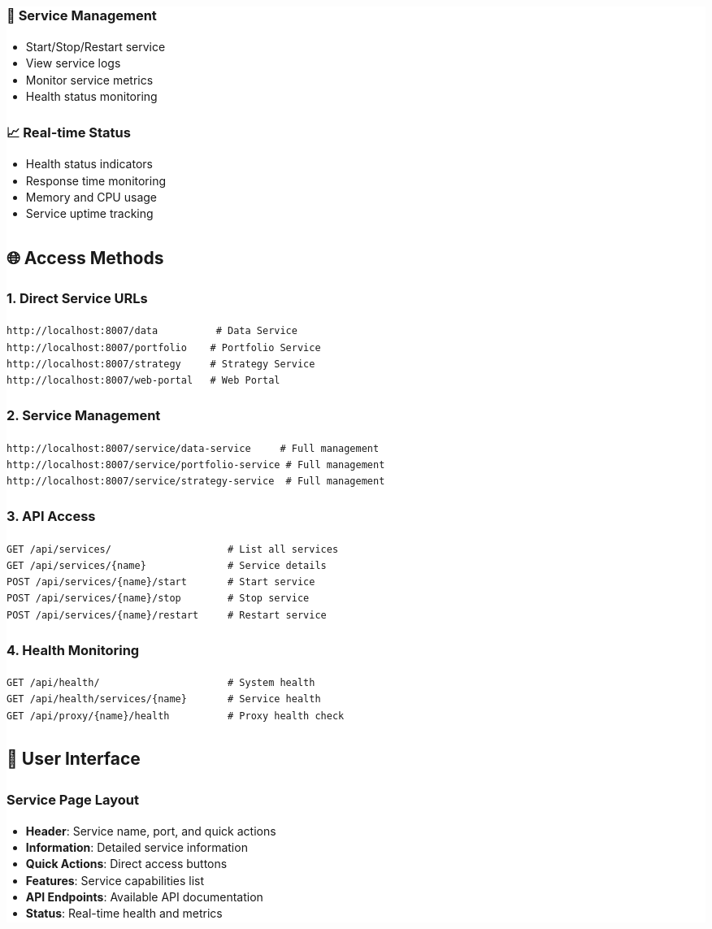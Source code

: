 ### 🔧 **Service Management**
- Start/Stop/Restart service
- View service logs
- Monitor service metrics
- Health status monitoring

### 📈 **Real-time Status**
- Health status indicators
- Response time monitoring
- Memory and CPU usage
- Service uptime tracking

## 🌐 **Access Methods**

### 1. **Direct Service URLs**
```
http://localhost:8007/data          # Data Service
http://localhost:8007/portfolio    # Portfolio Service
http://localhost:8007/strategy     # Strategy Service
http://localhost:8007/web-portal   # Web Portal
```

### 2. **Service Management**
```
http://localhost:8007/service/data-service     # Full management
http://localhost:8007/service/portfolio-service # Full management
http://localhost:8007/service/strategy-service  # Full management
```

### 3. **API Access**
```
GET /api/services/                    # List all services
GET /api/services/{name}              # Service details
POST /api/services/{name}/start       # Start service
POST /api/services/{name}/stop        # Stop service
POST /api/services/{name}/restart     # Restart service
```

### 4. **Health Monitoring**
```
GET /api/health/                      # System health
GET /api/health/services/{name}       # Service health
GET /api/proxy/{name}/health          # Proxy health check
```

## 🎨 **User Interface**

### **Service Page Layout**
- **Header**: Service name, port, and quick actions
- **Information**: Detailed service information
- **Quick Actions**: Direct access buttons
- **Features**: Service capabilities list
- **API Endpoints**: Available API documentation
- **Status**: Real-time health and metrics
